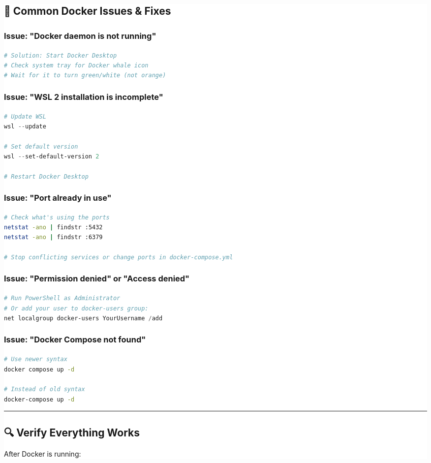 
## 🐛 Common Docker Issues & Fixes

### Issue: "Docker daemon is not running"
```bash
# Solution: Start Docker Desktop
# Check system tray for Docker whale icon
# Wait for it to turn green/white (not orange)
```

### Issue: "WSL 2 installation is incomplete"
```powershell
# Update WSL
wsl --update

# Set default version
wsl --set-default-version 2

# Restart Docker Desktop
```

### Issue: "Port already in use"
```bash
# Check what's using the ports
netstat -ano | findstr :5432
netstat -ano | findstr :6379

# Stop conflicting services or change ports in docker-compose.yml
```

### Issue: "Permission denied" or "Access denied"
```powershell
# Run PowerShell as Administrator
# Or add your user to docker-users group:
net localgroup docker-users YourUsername /add
```

### Issue: "Docker Compose not found"
```bash
# Use newer syntax
docker compose up -d

# Instead of old syntax
docker-compose up -d
```

---

## 🔍 Verify Everything Works

After Docker is running:
